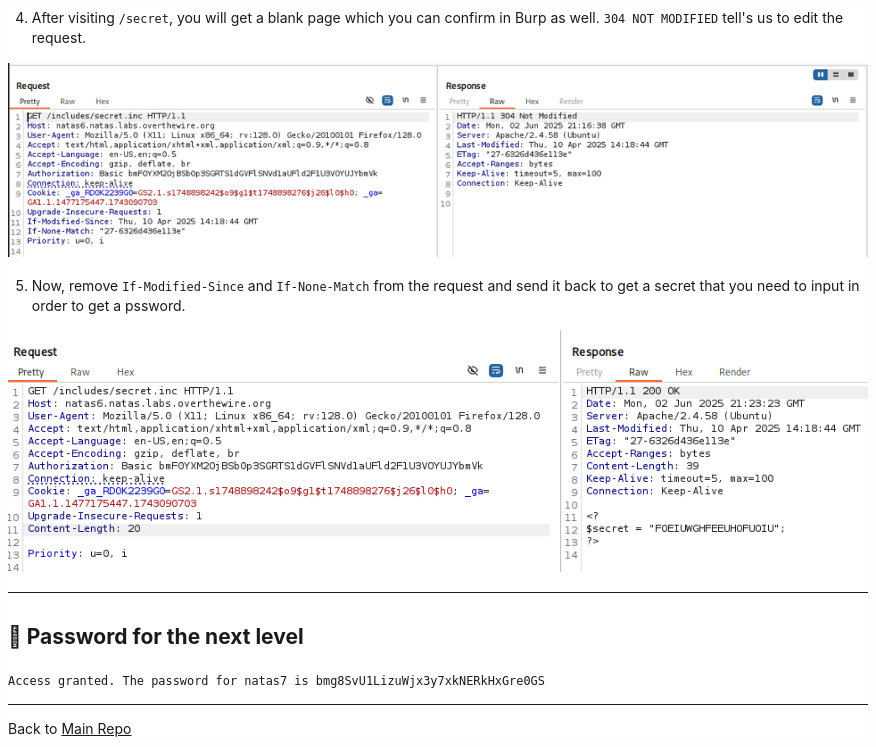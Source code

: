 4. After visiting `/secret`, you will get a blank page which you can confirm in Burp as well. `304 NOT MODIFIED` tell's us to edit the request.

<img src="https://github.com/mauzware/OverTheWire-Natas/blob/main/natas6/request.png"/>

5. Now, remove `If-Modified-Since` and `If-None-Match` from the request and send it back to get a secret that you need to input in order to get a pssword.

<img src="https://github.com/mauzware/OverTheWire-Natas/blob/main/natas6/secret.png"/>

---

## 🏁 Password for the next level

`Access granted. The password for natas7 is bmg8SvU1LizuWjx3y7xkNERkHxGre0GS`

---

Back to [Main Repo](https://github.com/mauzware/OverTheWire-Natas)
